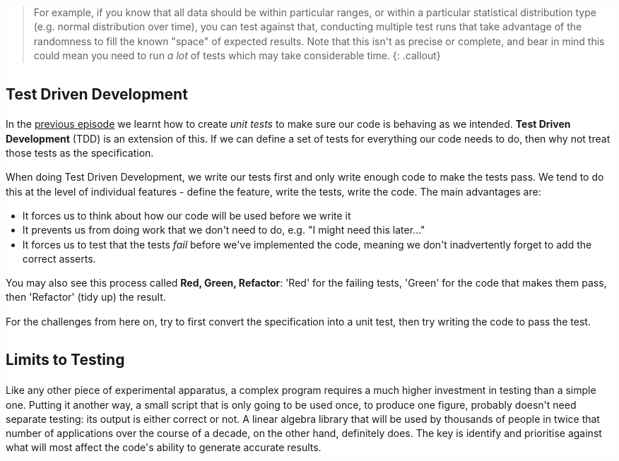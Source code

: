 > For example, if you know that all data should be within particular ranges,
> or within a particular statistical distribution type (e.g. normal distribution over time),
> you can test against that,
> conducting multiple test runs that take advantage of the randomness
> to fill the known "space" of expected results.
> Note that this isn't as precise or complete,
> and bear in mind this could mean you need to run *a lot* of tests
> which may take considerable time.
{: .callout}

## Test Driven Development

In the [previous episode](../21-automatically-testing-software/index.html#what-is-software-testing)
we learnt how to create *unit tests* to make sure our code is behaving as we intended.
**Test Driven Development** (TDD) is an extension of this.
If we can define a set of tests for everything our code needs to do,
then why not treat those tests as the specification.

When doing Test Driven Development,
we write our tests first and only write enough code to make the tests pass.
We tend to do this at the level of individual features -
define the feature,
write the tests,
write the code.
The main advantages are:

- It forces us to think about how our code will be used before we write it
- It prevents us from doing work that we don't need to do, e.g. "I might need this later..."
- It forces us to test that the tests _fail_ before we've implemented the code, meaning we
   don't inadvertently forget to add the correct asserts.

You may also see this process called **Red, Green, Refactor**:
'Red' for the failing tests,
'Green' for the code that makes them pass,
then 'Refactor' (tidy up) the result.

For the challenges from here on,
try to first convert the specification into a unit test,
then try writing the code to pass the test.

## Limits to Testing

Like any other piece of experimental apparatus,
a complex program requires a much higher investment in testing than a simple one.
Putting it another way,
a small script that is only going to be used once,
to produce one figure,
probably doesn't need separate testing:
its output is either correct or not.
A linear algebra library that will be used by
thousands of people in twice that number of applications over the course of a decade,
on the other hand, definitely does.
The key is identify and prioritise against
what will most affect the code's ability to generate accurate results.
